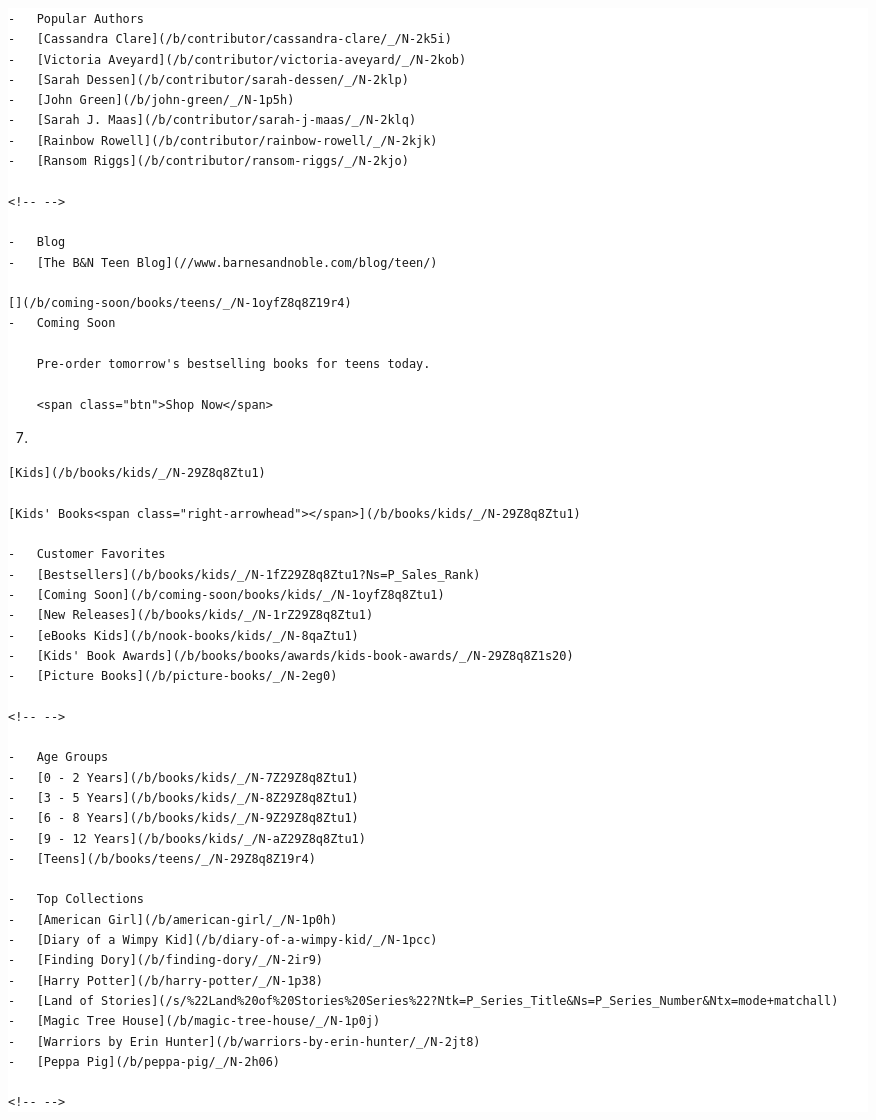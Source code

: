     -   Popular Authors
    -   [Cassandra Clare](/b/contributor/cassandra-clare/_/N-2k5i)
    -   [Victoria Aveyard](/b/contributor/victoria-aveyard/_/N-2kob)
    -   [Sarah Dessen](/b/contributor/sarah-dessen/_/N-2klp)
    -   [John Green](/b/john-green/_/N-1p5h)
    -   [Sarah J. Maas](/b/contributor/sarah-j-maas/_/N-2klq)
    -   [Rainbow Rowell](/b/contributor/rainbow-rowell/_/N-2kjk)
    -   [Ransom Riggs](/b/contributor/ransom-riggs/_/N-2kjo)

    <!-- -->

    -   Blog
    -   [The B&N Teen Blog](//www.barnesandnoble.com/blog/teen/)

    [](/b/coming-soon/books/teens/_/N-1oyfZ8q8Z19r4)
    -   Coming Soon

        Pre-order tomorrow's bestselling books for teens today.

        <span class="btn">Shop Now</span>

7.  

    [Kids](/b/books/kids/_/N-29Z8q8Ztu1)

    [Kids' Books<span class="right-arrowhead"></span>](/b/books/kids/_/N-29Z8q8Ztu1)

    -   Customer Favorites
    -   [Bestsellers](/b/books/kids/_/N-1fZ29Z8q8Ztu1?Ns=P_Sales_Rank)
    -   [Coming Soon](/b/coming-soon/books/kids/_/N-1oyfZ8q8Ztu1)
    -   [New Releases](/b/books/kids/_/N-1rZ29Z8q8Ztu1)
    -   [eBooks Kids](/b/nook-books/kids/_/N-8qaZtu1)
    -   [Kids' Book Awards](/b/books/books/awards/kids-book-awards/_/N-29Z8q8Z1s20)
    -   [Picture Books](/b/picture-books/_/N-2eg0)

    <!-- -->

    -   Age Groups
    -   [0 - 2 Years](/b/books/kids/_/N-7Z29Z8q8Ztu1)
    -   [3 - 5 Years](/b/books/kids/_/N-8Z29Z8q8Ztu1)
    -   [6 - 8 Years](/b/books/kids/_/N-9Z29Z8q8Ztu1)
    -   [9 - 12 Years](/b/books/kids/_/N-aZ29Z8q8Ztu1)
    -   [Teens](/b/books/teens/_/N-29Z8q8Z19r4)

    -   Top Collections
    -   [American Girl](/b/american-girl/_/N-1p0h)
    -   [Diary of a Wimpy Kid](/b/diary-of-a-wimpy-kid/_/N-1pcc)
    -   [Finding Dory](/b/finding-dory/_/N-2ir9)
    -   [Harry Potter](/b/harry-potter/_/N-1p38)
    -   [Land of Stories](/s/%22Land%20of%20Stories%20Series%22?Ntk=P_Series_Title&Ns=P_Series_Number&Ntx=mode+matchall)
    -   [Magic Tree House](/b/magic-tree-house/_/N-1p0j)
    -   [Warriors by Erin Hunter](/b/warriors-by-erin-hunter/_/N-2jt8)
    -   [Peppa Pig](/b/peppa-pig/_/N-2h06)

    <!-- -->
